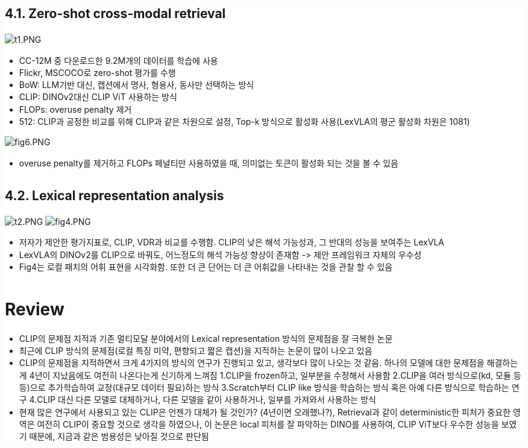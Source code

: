 ## 4.1. Zero-shot cross-modal retrieval

![t1.PNG](https://1drv.ms/i/c/af5642aec05791fb/IQR9GvjYLioySoGOxUaO95DSAYpe5TT2jGfwKgr8XNdrOqs?width=1024)
- CC-12M 중 다운로드한 9.2M개의 데이터를 학습에 사용
- Flickr, MSCOCO로 zero-shot 평가를 수행
- BoW: LLM기반 대신, 캡션에서 명사, 형용사, 동사만 선택하는 방식
- CLIP: DINOv2대신 CLIP ViT 사용하는 방식
- FLOPs: overuse penalty 제거
- 512: CLIP과 공정한 비교를 위해 CLIP과 같은 차원으로 설정, Top-k 방식으로 활성화 사용(LexVLA의 평군 활성화 차원은 1081)


![fig6.PNG](https://1drv.ms/i/c/af5642aec05791fb/IQR2LXK5pMC_Q5z5xXIy_Ys9ARMhGngec4c3Qscg9rFPvfg?width=1024)
- overuse penalty를 제거하고 FLOPs 페널티만 사용하였을 때, 의미없는 토큰이 활성화 되는 것을 볼 수 있음

## 4.2. Lexical representation analysis


![t2.PNG](https://1drv.ms/i/c/af5642aec05791fb/IQSti1anOJ7DQZ9qyk-0pqVrASeLl6mLfBSGnvSh8m8Gxi0?width=1024)
![fig4.PNG](https://1drv.ms/i/c/af5642aec05791fb/IQTiaw2G5gn8SKtQk4mTH3APAVQtCOT_3yDBZTDDRN7OEN4?width=1024)

- 저자가 제안한 평가지표로, CLIP, VDR과 비교를 수행함. CLIP의 낮은 해석 가능성과, 그 반대의 성능을 보여주는 LexVLA
- LexVLA의 DINOv2를 CLIP으로 바꿔도, 어느정도의 해석 가능성 향상이 존재함 -> 제안 프레임워크 자체의 우수성
- Fig4는 로컬 패치의 어휘 표현을 시각화함. 또한 더 큰 단어는 더 큰 어휘값을 나타내는 것을 관찰 할 수 있음


# Review
- CLIP의 문제점 지적과 기존 멀티모달 분야에서의 Lexical representation 방식의 문제점을 잘 극복한 논문
- 최근에 CLIP 방식의 문제점(로컬 특징 미약, 편향되고 짧은 캡션)을 지적하는 논문이 많이 나오고 있음
- CLIP의 문제점을 지적하면서 크게 4가지의 방식의 연구가 진행되고 있고, 생각보다 많이 나오는 것 같음. 하나의 모델에 대한 문제점을 해결하는게 4년이 지났음에도 여전히 나온다는게 신기하게 느껴짐
    1.CLIP을 frozen하고, 일부분을 수정해서 사용함
    2.CLIP을 여러 방식으로(kd, 모듈 등등)으로 추가학습하여 교정(대규모 데이터 필요)하는 방식
    3.Scratch부터 CLIP like 방식을 학습하는 방식 혹은 아예 다른 방식으로 학습하는 연구
    4.CLIP 대신 다른 모델로 대체하거나, 다른 모델을 같이 사용하거나, 일부를 가져와서 사용하는 방식
- 현재 많은 연구에서 사용되고 있는 CLIP은 언젠가 대체가 될 것인가? (4년이면 오래했나?), Retrieval과 같이 deterministic한 피처가 중요한 영역은 여전히 CLIP이 중요할 것으로 생각을 하였으나, 이 논문은 local 피처를 잘 파악하는 DINO를 사용하여, CLIP ViT보다 우수한 성능을 보였기 때문에, 지금과 같은 범용성은 낮아질 것으로 판단됨